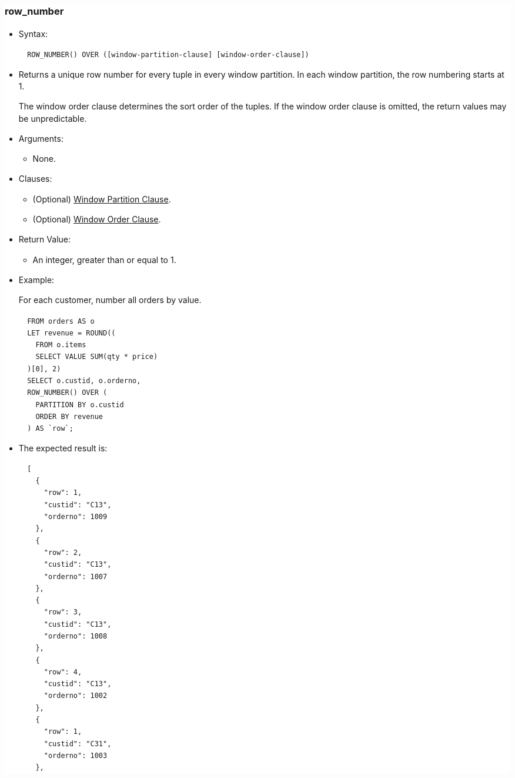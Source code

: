 ### row_number ###

* Syntax:

        ROW_NUMBER() OVER ([window-partition-clause] [window-order-clause])

* Returns a unique row number for every tuple in every window partition.
  In each window partition, the row numbering starts at 1.

    The window order clause determines the sort order of the tuples.
    If the window order clause is omitted, the return values may be
    unpredictable.

* Arguments:

    * None.

* Clauses:

    * (Optional) [Window Partition Clause](manual.html#Window_partition_clause).

    * (Optional) [Window Order Clause](manual.html#Window_order_clause).

* Return Value:

    * An integer, greater than or equal to 1.

* Example:

    For each customer, number all orders by value.

        FROM orders AS o
        LET revenue = ROUND((
          FROM o.items
          SELECT VALUE SUM(qty * price)
        )[0], 2)
        SELECT o.custid, o.orderno,
        ROW_NUMBER() OVER (
          PARTITION BY o.custid
          ORDER BY revenue
        ) AS `row`;

* The expected result is:

        [
          {
            "row": 1,
            "custid": "C13",
            "orderno": 1009
          },
          {
            "row": 2,
            "custid": "C13",
            "orderno": 1007
          },
          {
            "row": 3,
            "custid": "C13",
            "orderno": 1008
          },
          {
            "row": 4,
            "custid": "C13",
            "orderno": 1002
          },
          {
            "row": 1,
            "custid": "C31",
            "orderno": 1003
          },